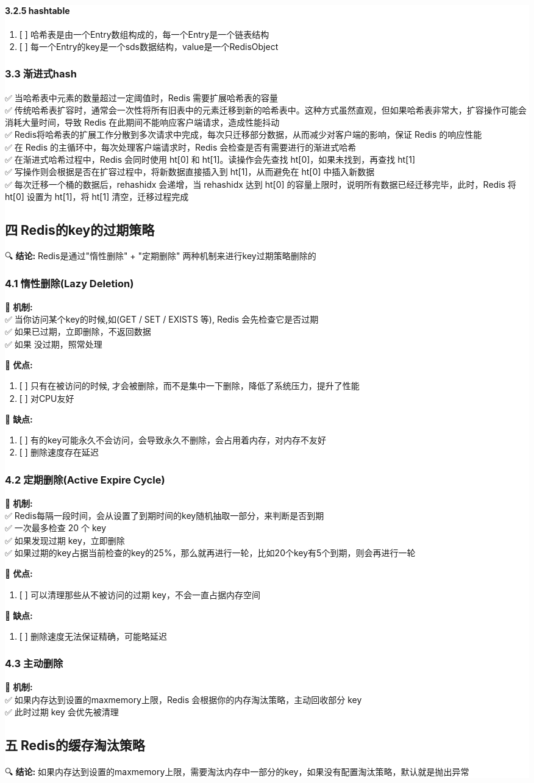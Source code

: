 #### 3.2.5 hashtable
1. [ ] 哈希表是由一个Entry数组构成的，每一个Entry是一个链表结构
2. [ ] 每一个Entry的key是一个sds数据结构，value是一个RedisObject


### 3.3 渐进式hash
✅ 当哈希表中元素的数量超过一定阈值时，Redis 需要扩展哈希表的容量  
✅ 传统哈希表扩容时，通常会一次性将所有旧表中的元素迁移到新的哈希表中。这种方式虽然直观，但如果哈希表非常大，扩容操作可能会消耗大量时间，导致 Redis 在此期间不能响应客户端请求，造成性能抖动  
✅ Redis将哈希表的扩展工作分散到多次请求中完成，每次只迁移部分数据，从而减少对客户端的影响，保证 Redis 的响应性能  
✅ 在 Redis 的主循环中，每次处理客户端请求时，Redis 会检查是否有需要进行的渐进式哈希  
✅ 在渐进式哈希过程中，Redis 会同时使用 ht[0] 和 ht[1]。读操作会先查找 ht[0]，如果未找到，再查找 ht[1]  
✅ 写操作则会根据是否在扩容过程中，将新数据直接插入到 ht[1]，从而避免在 ht[0] 中插入新数据  
✅ 每次迁移一个桶的数据后，rehashidx 会递增，当 rehashidx 达到 ht[0] 的容量上限时，说明所有数据已经迁移完毕，此时，Redis 将 ht[0] 设置为 ht[1]，将 ht[1] 清空，迁移过程完成 


## 四 Redis的key的过期策略
🔍 **结论:** Redis是通过"惰性删除" + "定期删除" 两种机制来进行key过期策略删除的  

### 4.1 惰性删除(Lazy Deletion)
🧠 **机制:**  
✅ 当你访问某个key的时候,如(GET / SET / EXISTS 等), Redis 会先检查它是否过期  
✅ 如果已过期，立即删除，不返回数据  
✅ 如果 没过期，照常处理  

🎯 **优点:**  
1. [ ] 只有在被访问的时候, 才会被删除，而不是集中一下删除，降低了系统压力，提升了性能
2. [ ] 对CPU友好

🎯 **缺点:**  
1. [ ] 有的key可能永久不会访问，会导致永久不删除，会占用着内存，对内存不友好
2. [ ] 删除速度存在延迟

### 4.2 定期删除(Active Expire Cycle)
🧠 **机制:**  
✅ Redis每隔一段时间，会从设置了到期时间的key随机抽取一部分，来判断是否到期  
✅ 一次最多检查 20 个 key  
✅ 如果发现过期 key，立即删除  
✅ 如果过期的key占据当前检查的key的25%，那么就再进行一轮，比如20个key有5个到期，则会再进行一轮  

🎯 **优点:**
1. [ ] 可以清理那些从不被访问的过期 key，不会一直占据内存空间

🎯 **缺点:**
1. [ ] 删除速度无法保证精确，可能略延迟

### 4.3 主动删除
🧠 **机制:**  
✅ 如果内存达到设置的maxmemory上限，Redis 会根据你的内存淘汰策略，主动回收部分 key  
✅ 此时过期 key 会优先被清理  

## 五 Redis的缓存淘汰策略
🔍 **结论:** 如果内存达到设置的maxmemory上限，需要淘汰内存中一部分的key，如果没有配置淘汰策略，默认就是抛出异常  
